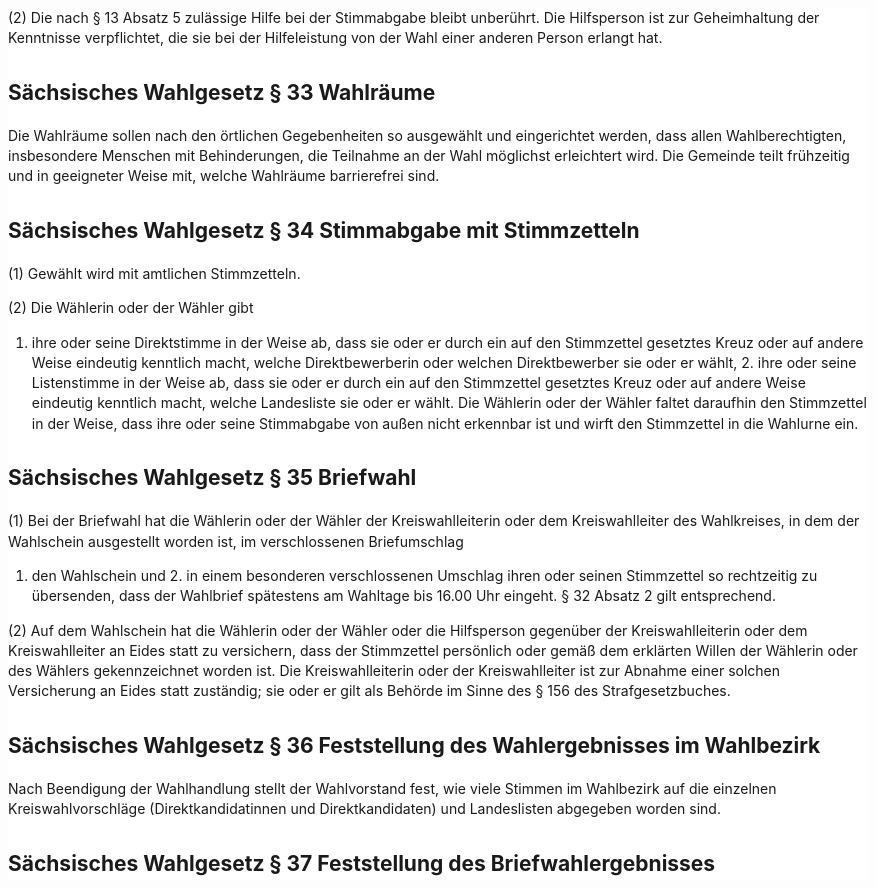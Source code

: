 (2) Die nach § 13 Absatz 5 zulässige Hilfe bei der Stimmabgabe bleibt unberührt. Die Hilfsperson ist zur Geheimhaltung der Kenntnisse verpflichtet, die sie bei der Hilfeleistung von der Wahl einer anderen Person erlangt hat.


## Sächsisches Wahlgesetz § 33 Wahlräume

Die Wahlräume sollen nach den örtlichen Gegebenheiten so ausgewählt und eingerichtet werden, dass allen Wahlberechtigten, insbesondere Menschen mit Behinderungen, die Teilnahme an der Wahl möglichst erleichtert wird. Die Gemeinde teilt frühzeitig und in geeigneter Weise mit, welche Wahlräume barrierefrei sind.


## Sächsisches Wahlgesetz § 34 Stimmabgabe mit Stimmzetteln

(1) Gewählt wird mit amtlichen Stimmzetteln.

(2) Die Wählerin oder der Wähler gibt

1. ihre oder seine Direktstimme in der Weise ab, dass sie oder er durch ein auf den Stimmzettel gesetztes Kreuz oder auf andere Weise eindeutig kenntlich macht, welche Direktbewerberin oder welchen Direktbewerber sie oder er wählt, 2. ihre oder seine Listenstimme in der Weise ab, dass sie oder er durch ein auf den Stimmzettel gesetztes Kreuz oder auf andere Weise eindeutig kenntlich macht, welche Landesliste sie oder er wählt. Die Wählerin oder der Wähler faltet daraufhin den Stimmzettel in der Weise, dass ihre oder seine Stimmabgabe von außen nicht erkennbar ist und wirft den Stimmzettel in die Wahlurne ein.


## Sächsisches Wahlgesetz § 35 Briefwahl

(1) Bei der Briefwahl hat die Wählerin oder der Wähler der Kreiswahlleiterin oder dem Kreiswahlleiter des Wahlkreises, in dem der Wahlschein ausgestellt worden ist, im verschlossenen Briefumschlag

1. den Wahlschein und 2. in einem besonderen verschlossenen Umschlag ihren oder seinen Stimmzettel so rechtzeitig zu übersenden, dass der Wahlbrief spätestens am Wahltage bis 16.00 Uhr eingeht. § 32 Absatz 2 gilt entsprechend.

(2) Auf dem Wahlschein hat die Wählerin oder der Wähler oder die Hilfsperson gegenüber der Kreiswahlleiterin oder dem Kreiswahlleiter an Eides statt zu versichern, dass der Stimmzettel persönlich oder gemäß dem erklärten Willen der Wählerin oder des Wählers gekennzeichnet worden ist. Die Kreiswahlleiterin oder der Kreiswahlleiter ist zur Abnahme einer solchen Versicherung an Eides statt zuständig; sie oder er gilt als Behörde im Sinne des § 156 des Strafgesetzbuches.


## Sächsisches Wahlgesetz § 36 Feststellung des Wahlergebnisses im Wahlbezirk

Nach Beendigung der Wahlhandlung stellt der Wahlvorstand fest, wie viele Stimmen im Wahlbezirk auf die einzelnen Kreiswahlvorschläge (Direktkandidatinnen und Direktkandidaten) und Landeslisten abgegeben worden sind.


## Sächsisches Wahlgesetz § 37 Feststellung des Briefwahlergebnisses
